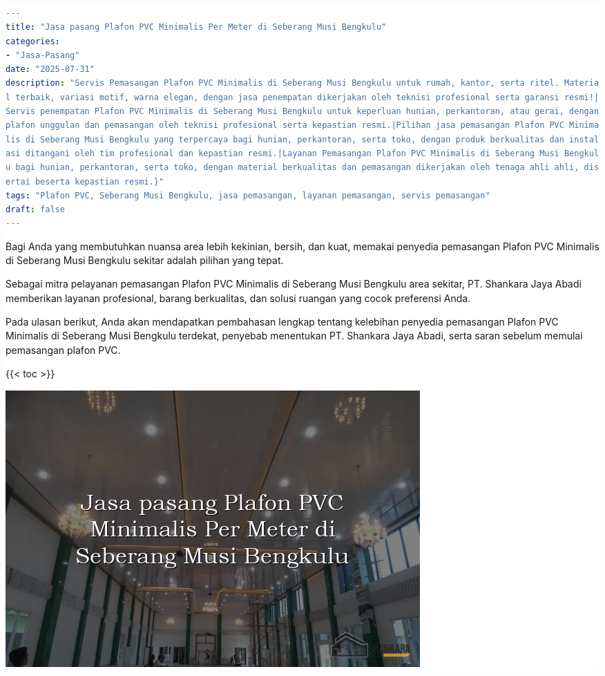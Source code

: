 ```yaml
---
title: "Jasa pasang Plafon PVC Minimalis Per Meter di Seberang Musi Bengkulu"
categories: 
- "Jasa-Pasang"
date: "2025-07-31"
description: "Servis Pemasangan Plafon PVC Minimalis di Seberang Musi Bengkulu untuk rumah, kantor, serta ritel. Material terbaik, variasi motif, warna elegan, dengan jasa penempatan dikerjakan oleh teknisi profesional serta garansi resmi!|Servis penempatan Plafon PVC Minimalis di Seberang Musi Bengkulu untuk keperluan hunian, perkantoran, atau gerai, dengan plafon unggulan dan pemasangan oleh teknisi profesional serta kepastian resmi.|Pilihan jasa pemasangan Plafon PVC Minimalis di Seberang Musi Bengkulu yang terpercaya bagi hunian, perkantoran, serta toko, dengan produk berkualitas dan instalasi ditangani oleh tim profesional dan kepastian resmi.|Layanan Pemasangan Plafon PVC Minimalis di Seberang Musi Bengkulu bagi hunian, perkantoran, serta toko, dengan material berkualitas dan pemasangan dikerjakan oleh tenaga ahli ahli, disertai beserta kepastian resmi.}"
tags: "Plafon PVC, Seberang Musi Bengkulu, jasa pemasangan, layanan pemasangan, servis pemasangan"
draft: false
---
```


Bagi Anda yang membutuhkan nuansa area lebih kekinian, bersih, dan kuat, memakai penyedia pemasangan Plafon PVC Minimalis di Seberang Musi Bengkulu sekitar adalah pilihan yang tepat.

Sebagai mitra pelayanan pemasangan Plafon PVC Minimalis di Seberang Musi Bengkulu area sekitar, PT. Shankara Jaya Abadi memberikan layanan profesional, barang berkualitas, dan solusi ruangan yang cocok preferensi Anda.

Pada ulasan berikut, Anda akan mendapatkan pembahasan lengkap tentang kelebihan penyedia pemasangan Plafon PVC Minimalis di Seberang Musi Bengkulu terdekat, penyebab menentukan PT. Shankara Jaya Abadi, serta saran sebelum memulai pemasangan plafon PVC.

{{< toc >}}

![Jasa pasang Plafon PVC Minimalis Per Meter di Seberang Musi Bengkulu](/images/Jasa-Pasang/Jasa-pasang-Plafon-PVC-Minimalis-Per-Meter-di-Seberang-Musi-Bengkulu.png)
